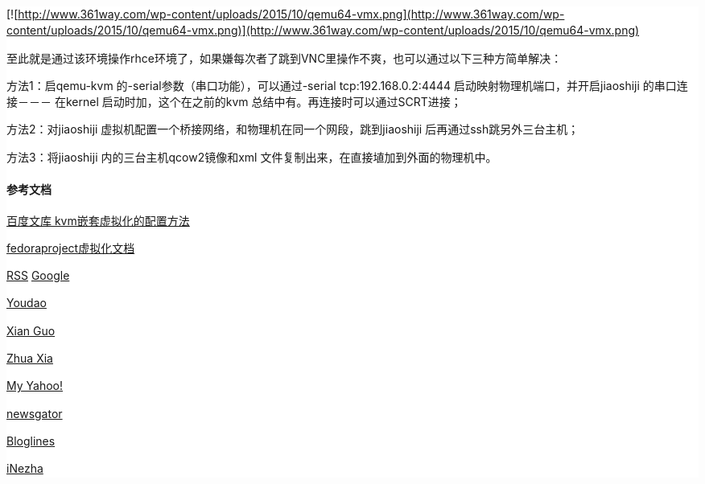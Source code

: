 


 [![http://www.361way.com/wp-content/uploads/2015/10/qemu64-vmx.png](http://www.361way.com/wp-content/uploads/2015/10/qemu64-vmx.png)](http://www.361way.com/wp-content/uploads/2015/10/qemu64-vmx.png)


 至此就是通过该环境操作rhce环境了，如果嫌每次者了跳到VNC里操作不爽，也可以通过以下三种方简单解决：


 方法1：启qemu-kvm 的-serial参数（串口功能），可以通过-serial tcp:192.168.0.2:4444 启动映射物理机端口，并开启jiaoshiji 的串口连接－－－ 在kernel 启动时加，这个在之前的kvm 总结中有。再连接时可以通过SCRT进接；


 方法2：对jiaoshiji 虚拟机配置一个桥接网络，和物理机在同一个网段，跳到jiaoshiji 后再通过ssh跳另外三台主机；


 方法3：将jiaoshiji 内的三台主机qcow2镜像和xml 文件复制出来，在直接埴加到外面的物理机中。





 

#### 参考文档




 [百度文库 kvm嵌套虚拟化的配置方法](http://wenku.baidu.com/view/1f59aa7b866fb84ae45c8d9d.html%20target=)


 [fedoraproject虚拟化文档](https://docs.fedoraproject.org/en-US/Fedora_Draft_Documentation/0.1/html/Virtualization_Deployment_and_Administration_Guide/ch03s02.html)
















 [RSS](http://www.361way.com/feed)
[Google](http://fusion.google.com/add?feedurl=http://www.361way.com/feed)

[Youdao](http://reader.youdao.com/#url=http://www.361way.com/feed)

[Xian Guo](http://www.xianguo.com/subscribe.php?url=http://www.361way.com/feed)

[Zhua Xia](http://www.zhuaxia.com/add_channel.php?url=http://www.361way.com/feed)

[My Yahoo!](http://add.my.yahoo.com/rss?url=http://www.361way.com/feed)

[newsgator](http://www.newsgator.com/ngs/subscriber/subfext.aspx?url=http://www.361way.com/feed)

[Bloglines](http://www.bloglines.com/sub/http://www.361way.com/feed)

[iNezha](http://inezha.com/add?url=http://www.361way.com/feed)











